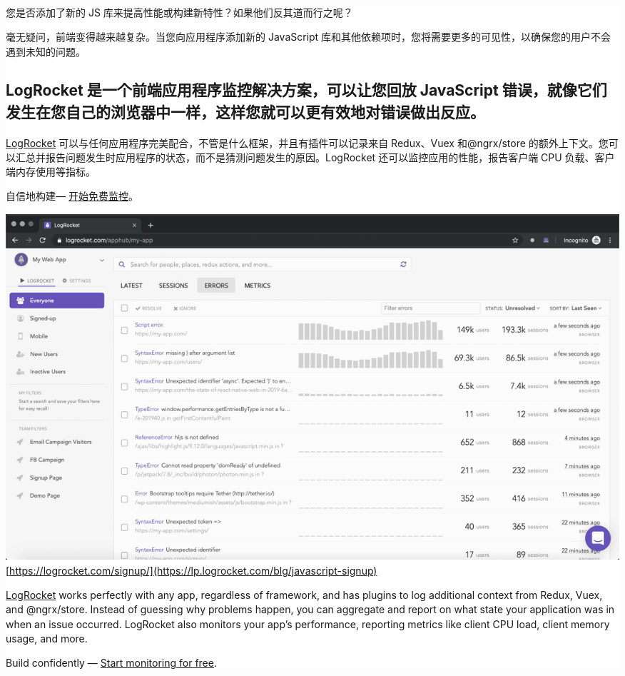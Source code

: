 您是否添加了新的 JS 库来提高性能或构建新特性？如果他们反其道而行之呢？

毫无疑问，前端变得越来越复杂。当您向应用程序添加新的 JavaScript 库和其他依赖项时，您将需要更多的可见性，以确保您的用户不会遇到未知的问题。

## LogRocket 是一个前端应用程序监控解决方案，可以让您回放 JavaScript 错误，就像它们发生在您自己的浏览器中一样，这样您就可以更有效地对错误做出反应。

[LogRocket](https://lp.logrocket.com/blg/javascript-signup) 可以与任何应用程序完美配合，不管是什么框架，并且有插件可以记录来自 Redux、Vuex 和@ngrx/store 的额外上下文。您可以汇总并报告问题发生时应用程序的状态，而不是猜测问题发生的原因。LogRocket 还可以监控应用的性能，报告客户端 CPU 负载、客户端内存使用等指标。

自信地构建— [开始免费监控](https://lp.logrocket.com/blg/javascript-signup)。

[![LogRocket Dashboard Free Trial Banner](img/e8a0ab42befa3b3b1ae08c1439527dc6.png)](https://lp.logrocket.com/blg/javascript-signup)[https://logrocket.com/signup/](https://lp.logrocket.com/blg/javascript-signup)

[LogRocket](https://lp.logrocket.com/blg/javascript-signup) works perfectly with any app, regardless of framework, and has plugins to log additional context from Redux, Vuex, and @ngrx/store. Instead of guessing why problems happen, you can aggregate and report on what state your application was in when an issue occurred. LogRocket also monitors your app’s performance, reporting metrics like client CPU load, client memory usage, and more.

Build confidently — [Start monitoring for free](https://lp.logrocket.com/blg/javascript-signup).